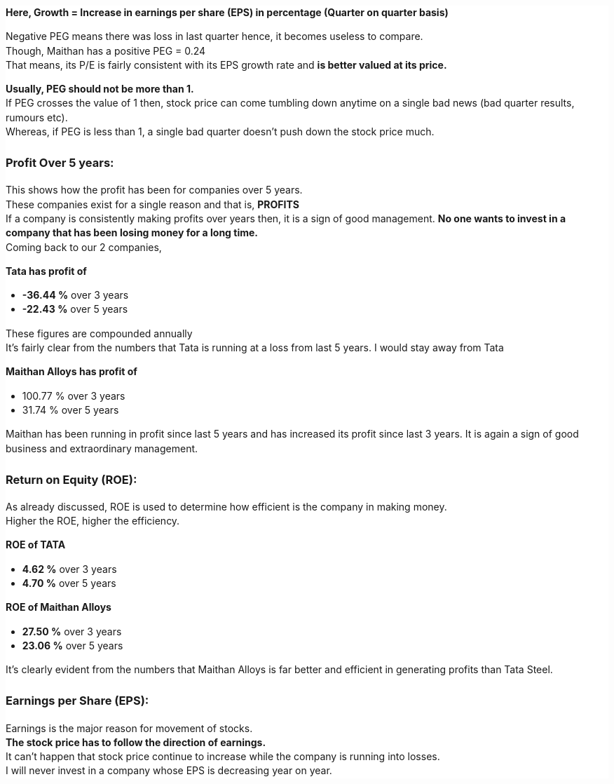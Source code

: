 **Here, Growth = Increase in earnings per share (EPS) in percentage (Quarter on quarter basis)**

Negative PEG means there was loss in last quarter hence, it becomes useless to compare.<br/>
Though, Maithan has a positive PEG = 0.24<br/>
That means, its P/E is fairly consistent with its EPS growth rate and **is better valued at its price.**

**Usually, PEG should not be more than 1.**<br/>
If PEG crosses the value of 1 then, stock price can come tumbling down anytime on a single bad news (bad quarter results, rumours etc).<br/>
Whereas, if PEG is less than 1, a single bad quarter doesn’t push down the stock price much.

### Profit Over 5 years:

This shows how the profit has been for companies over 5 years.<br/>
These companies exist for a single reason and that is, **PROFITS**<br/>
If a company is consistently making profits over years then, it is a sign of good management. **No one wants to invest in a company that has been losing money for a long time.**<br/>
Coming back to our 2 companies,

**Tata has profit of**
- **-36.44 %** over 3 years
- **-22.43 %** over 5 years

These figures are compounded annually<br/>
It’s fairly clear from the numbers that Tata is running at a loss from last 5 years. I would stay away from Tata

**Maithan Alloys has profit of**
- 100.77 % over 3 years
- 31.74 % over 5 years

Maithan has been running in profit since last 5 years and has increased its profit since last 3 years. It is again a sign of good business and extraordinary management.

### Return on Equity (ROE):

As already discussed, ROE is used to determine how efficient is the company in making money.<br/>
Higher the ROE, higher the efficiency.

**ROE of TATA** 
- **4.62 %** over 3 years
- **4.70 %** over 5 years

**ROE of Maithan Alloys**
- **27.50 %** over 3 years
- **23.06 %** over 5 years

It’s clearly evident from the numbers that Maithan Alloys is far better and efficient in generating profits than Tata Steel.

### Earnings per Share (EPS):

Earnings is the major reason for movement of stocks.<br/>
**The stock price has to follow the direction of earnings.**<br/>
It can’t happen that stock price continue to increase while the company is running into losses.<br/> 
I will never invest in a company whose EPS is decreasing year on year.<br/>
